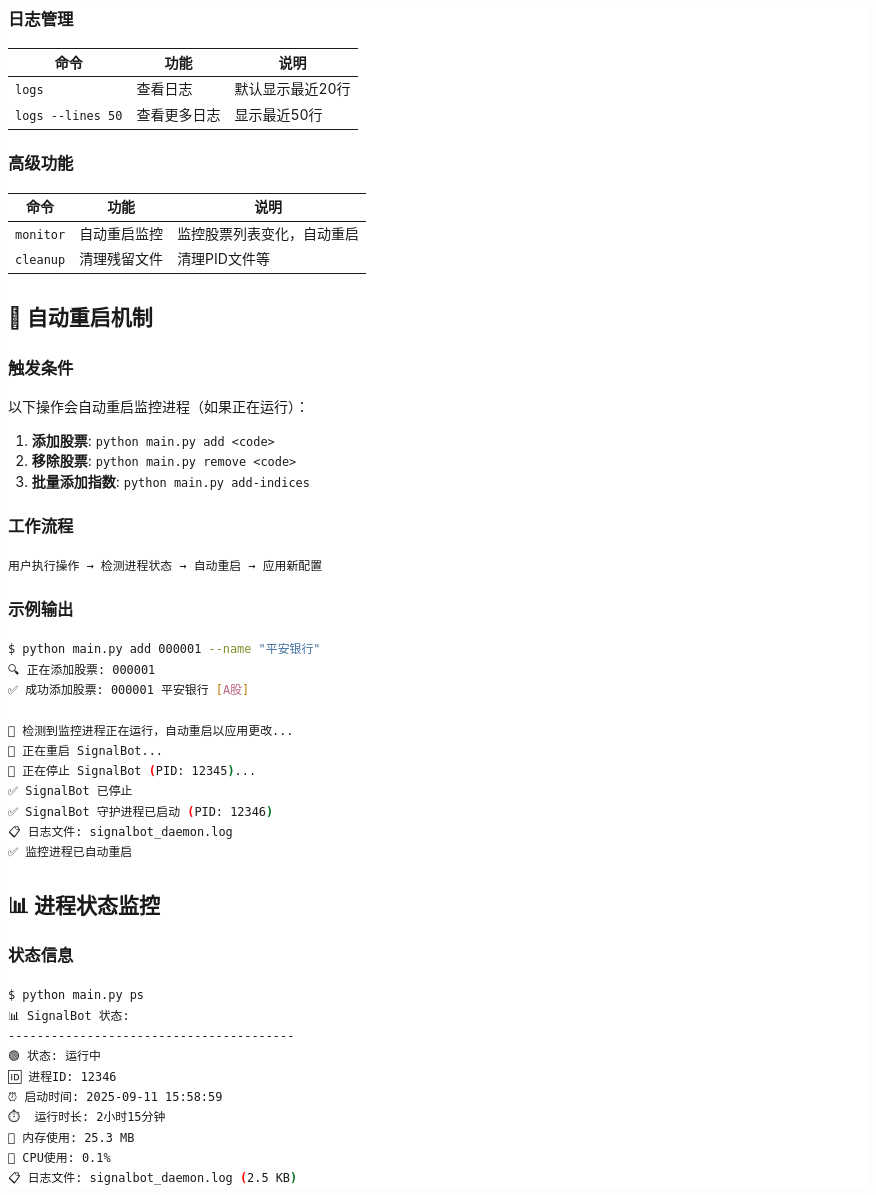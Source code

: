### 日志管理

| 命令 | 功能 | 说明 |
|------|------|------|
| `logs` | 查看日志 | 默认显示最近20行 |
| `logs --lines 50` | 查看更多日志 | 显示最近50行 |

### 高级功能

| 命令 | 功能 | 说明 |
|------|------|------|
| `monitor` | 自动重启监控 | 监控股票列表变化，自动重启 |
| `cleanup` | 清理残留文件 | 清理PID文件等 |

## 🔄 自动重启机制

### 触发条件
以下操作会自动重启监控进程（如果正在运行）：

1. **添加股票**: `python main.py add <code>`
2. **移除股票**: `python main.py remove <code>`
3. **批量添加指数**: `python main.py add-indices`

### 工作流程
```
用户执行操作 → 检测进程状态 → 自动重启 → 应用新配置
```

### 示例输出
```bash
$ python main.py add 000001 --name "平安银行"
🔍 正在添加股票: 000001
✅ 成功添加股票: 000001 平安银行 [A股]

🔄 检测到监控进程正在运行，自动重启以应用更改...
🔄 正在重启 SignalBot...
🛑 正在停止 SignalBot (PID: 12345)...
✅ SignalBot 已停止
✅ SignalBot 守护进程已启动 (PID: 12346)
📋 日志文件: signalbot_daemon.log
✅ 监控进程已自动重启
```

## 📊 进程状态监控

### 状态信息
```bash
$ python main.py ps
📊 SignalBot 状态:
----------------------------------------
🟢 状态: 运行中
🆔 进程ID: 12346
⏰ 启动时间: 2025-09-11 15:58:59
⏱️  运行时长: 2小时15分钟
💾 内存使用: 25.3 MB
🔄 CPU使用: 0.1%
📋 日志文件: signalbot_daemon.log (2.5 KB)
```
